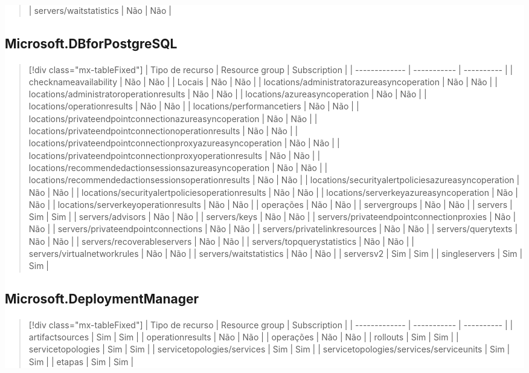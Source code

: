 > | servers/waitstatistics | Não | Não |

## <a name="microsoftdbforpostgresql"></a>Microsoft.DBforPostgreSQL

> [!div class="mx-tableFixed"]
> | Tipo de recurso | Resource group | Subscription |
> | ------------- | ----------- | ---------- |
> | checknameavailability | Não | Não |
> | Locais | Não | Não |
> | locations/administratorazureasyncoperation | Não | Não |
> | locations/administratoroperationresults | Não | Não |
> | locations/azureasyncoperation | Não | Não |
> | locations/operationresults | Não | Não |
> | locations/performancetiers | Não | Não |
> | locations/privateendpointconnectionazureasyncoperation | Não | Não |
> | locations/privateendpointconnectionoperationresults | Não | Não |
> | locations/privateendpointconnectionproxyazureasyncoperation | Não | Não |
> | locations/privateendpointconnectionproxyoperationresults | Não | Não |
> | locations/recommendedactionsessionsazureasyncoperation | Não | Não |
> | locations/recommendedactionsessionsoperationresults | Não | Não |
> | locations/securityalertpoliciesazureasyncoperation | Não | Não |
> | locations/securityalertpoliciesoperationresults | Não | Não |
> | locations/serverkeyazureasyncoperation | Não | Não |
> | locations/serverkeyoperationresults | Não | Não |
> | operações | Não | Não |
> | servergroups | Não | Não |
> | servers | Sim | Sim |
> | servers/advisors | Não | Não |
> | servers/keys | Não | Não |
> | servers/privateendpointconnectionproxies | Não | Não |
> | servers/privateendpointconnections | Não | Não |
> | servers/privatelinkresources | Não | Não |
> | servers/querytexts | Não | Não |
> | servers/recoverableservers | Não | Não |
> | servers/topquerystatistics | Não | Não |
> | servers/virtualnetworkrules | Não | Não |
> | servers/waitstatistics | Não | Não |
> | serversv2 | Sim | Sim |
> | singleservers | Sim | Sim |

## <a name="microsoftdeploymentmanager"></a>Microsoft.DeploymentManager

> [!div class="mx-tableFixed"]
> | Tipo de recurso | Resource group | Subscription |
> | ------------- | ----------- | ---------- |
> | artifactsources | Sim | Sim |
> | operationresults | Não | Não |
> | operações | Não | Não |
> | rollouts | Sim | Sim |
> | servicetopologies | Sim | Sim |
> | servicetopologies/services | Sim | Sim |
> | servicetopologies/services/serviceunits | Sim | Sim |
> | etapas | Sim | Sim |
